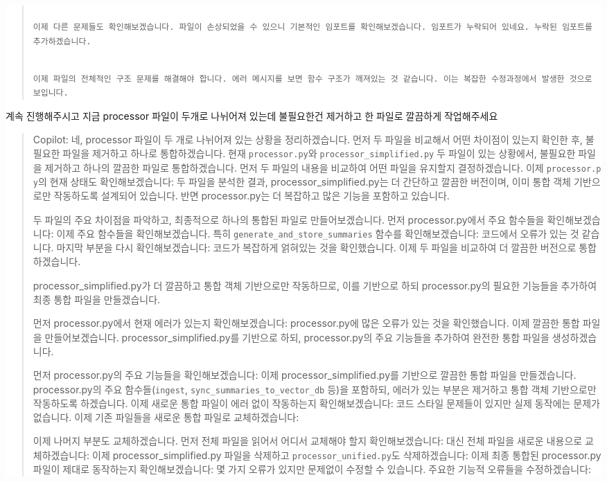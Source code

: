 >
> ```
>
> 이제 다른 문제들도 확인해보겠습니다. 파일이 손상되었을 수 있으니 기본적인 임포트를 확인해보겠습니다. 임포트가 누락되어 있네요. 누락된 임포트를 추가하겠습니다.
>
> ```
>
> ```
>
> 이제 파일의 전체적인 구조 문제를 해결해야 합니다. 에러 메시지를 보면 함수 구조가 깨져있는 것 같습니다. 이는 복잡한 수정과정에서 발생한 것으로 보입니다.

계속 진행해주시고 지금 processor 파일이 두개로 나뉘어져 있는데 불필요한건 제거하고 한 파일로 깔끔하게 작업해주세요

> Copilot: 네, processor 파일이 두 개로 나뉘어져 있는 상황을 정리하겠습니다. 먼저 두 파일을 비교해서 어떤 차이점이 있는지 확인한 후, 불필요한 파일을 제거하고 하나로 통합하겠습니다. 현재 `processor.py`와 `processor_simplified.py` 두 파일이 있는 상황에서, 불필요한 파일을 제거하고 하나의 깔끔한 파일로 통합하겠습니다. 먼저 두 파일의 내용을 비교하여 어떤 파일을 유지할지 결정하겠습니다. 이제 `processor.py`의 현재 상태도 확인해보겠습니다: 두 파일을 분석한 결과, processor_simplified.py는 더 간단하고 깔끔한 버전이며, 이미 통합 객체 기반으로만 작동하도록 설계되어 있습니다. 반면 processor.py는 더 복잡하고 많은 기능을 포함하고 있습니다.
>
> 두 파일의 주요 차이점을 파악하고, 최종적으로 하나의 통합된 파일로 만들어보겠습니다. 먼저 processor.py에서 주요 함수들을 확인해보겠습니다: 이제 주요 함수들을 확인해보겠습니다. 특히 `generate_and_store_summaries` 함수를 확인해보겠습니다: 코드에서 오류가 있는 것 같습니다. 마지막 부분을 다시 확인해보겠습니다: 코드가 복잡하게 얽혀있는 것을 확인했습니다. 이제 두 파일을 비교하여 더 깔끔한 버전으로 통합하겠습니다.
>
> processor_simplified.py가 더 깔끔하고 통합 객체 기반으로만 작동하므로, 이를 기반으로 하되 processor.py의 필요한 기능들을 추가하여 최종 통합 파일을 만들겠습니다.
>
> 먼저 processor.py에서 현재 에러가 있는지 확인해보겠습니다: processor.py에 많은 오류가 있는 것을 확인했습니다. 이제 깔끔한 통합 파일을 만들어보겠습니다. processor_simplified.py를 기반으로 하되, processor.py의 주요 기능들을 추가하여 완전한 통합 파일을 생성하겠습니다.
>
> 먼저 processor.py의 주요 기능들을 확인해보겠습니다: 이제 processor_simplified.py를 기반으로 깔끔한 통합 파일을 만들겠습니다. processor.py의 주요 함수들(`ingest`, `sync_summaries_to_vector_db` 등)을 포함하되, 에러가 있는 부분은 제거하고 통합 객체 기반으로만 작동하도록 하겠습니다. 이제 새로운 통합 파일이 에러 없이 작동하는지 확인해보겠습니다: 코드 스타일 문제들이 있지만 실제 동작에는 문제가 없습니다. 이제 기존 파일들을 새로운 통합 파일로 교체하겠습니다:
>
> ```
>
> ```
>
> 이제 나머지 부분도 교체하겠습니다. 먼저 전체 파일을 읽어서 어디서 교체해야 할지 확인해보겠습니다: 대신 전체 파일을 새로운 내용으로 교체하겠습니다: 이제 processor_simplified.py 파일을 삭제하고 `processor_unified.py`도 삭제하겠습니다: 이제 최종 통합된 processor.py 파일이 제대로 동작하는지 확인해보겠습니다: 몇 가지 오류가 있지만 문제없이 수정할 수 있습니다. 주요한 기능적 오류들을 수정하겠습니다:
>
> ```
>
> ```
>
> ```
>
> ```
>
> ```
>
> ```
>
> ```
>
> ```
>
> ```
>
> ```
